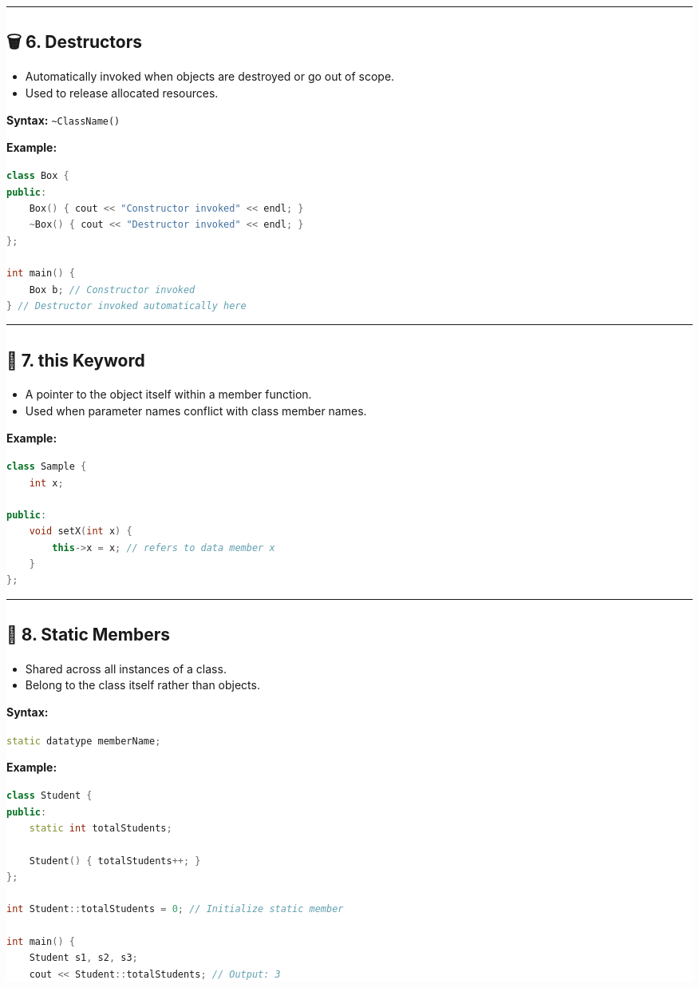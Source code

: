 
---

## 🗑️ **6. Destructors**

- Automatically invoked when objects are destroyed or go out of scope.
- Used to release allocated resources.

**Syntax:** `~ClassName()`

**Example:**
```cpp
class Box {
public:
    Box() { cout << "Constructor invoked" << endl; }
    ~Box() { cout << "Destructor invoked" << endl; }
};

int main() {
    Box b; // Constructor invoked
} // Destructor invoked automatically here
```

---

## 🎯 **7. this Keyword**

- A pointer to the object itself within a member function.
- Used when parameter names conflict with class member names.

**Example:**
```cpp
class Sample {
    int x;

public:
    void setX(int x) {
        this->x = x; // refers to data member x
    }
};
```

---

## 📌 **8. Static Members**

- Shared across all instances of a class.
- Belong to the class itself rather than objects.

**Syntax:**
```cpp
static datatype memberName;
```

**Example:**
```cpp
class Student {
public:
    static int totalStudents;

    Student() { totalStudents++; }
};

int Student::totalStudents = 0; // Initialize static member

int main() {
    Student s1, s2, s3;
    cout << Student::totalStudents; // Output: 3
```